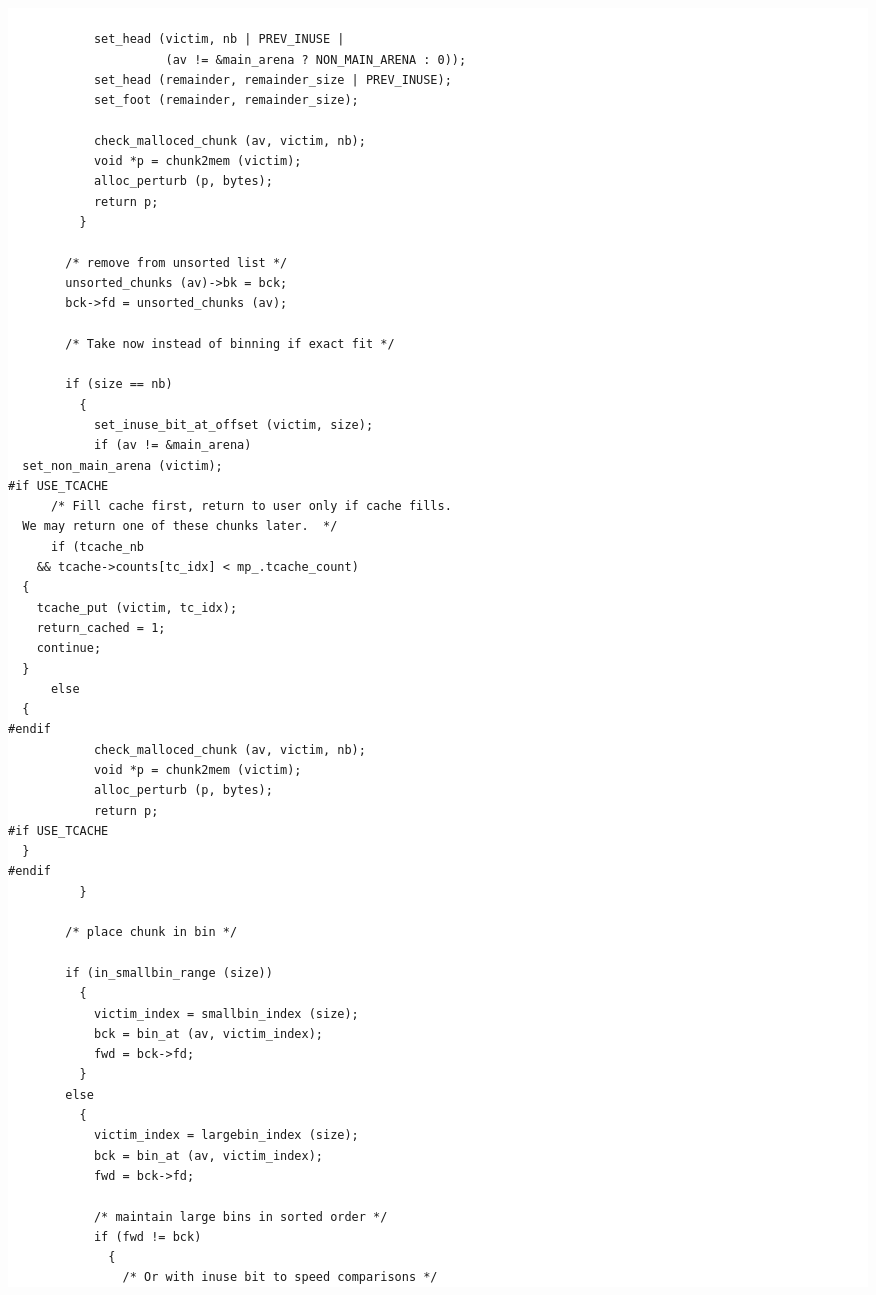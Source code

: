 ```

            set_head (victim, nb | PREV_INUSE |
                      (av != &main_arena ? NON_MAIN_ARENA : 0));
            set_head (remainder, remainder_size | PREV_INUSE);
            set_foot (remainder, remainder_size);

            check_malloced_chunk (av, victim, nb);
            void *p = chunk2mem (victim);
            alloc_perturb (p, bytes);
            return p;
          }

        /* remove from unsorted list */
        unsorted_chunks (av)->bk = bck;
        bck->fd = unsorted_chunks (av);

        /* Take now instead of binning if exact fit */

        if (size == nb)
          {
            set_inuse_bit_at_offset (victim, size);
            if (av != &main_arena)
  set_non_main_arena (victim);
#if USE_TCACHE
      /* Fill cache first, return to user only if cache fills.
  We may return one of these chunks later.  */
      if (tcache_nb
    && tcache->counts[tc_idx] < mp_.tcache_count)
  {
    tcache_put (victim, tc_idx);
    return_cached = 1;
    continue;
  }
      else
  {
#endif
            check_malloced_chunk (av, victim, nb);
            void *p = chunk2mem (victim);
            alloc_perturb (p, bytes);
            return p;
#if USE_TCACHE
  }
#endif
          }

        /* place chunk in bin */

        if (in_smallbin_range (size))
          {
            victim_index = smallbin_index (size);
            bck = bin_at (av, victim_index);
            fwd = bck->fd;
          }
        else
          {
            victim_index = largebin_index (size);
            bck = bin_at (av, victim_index);
            fwd = bck->fd;

            /* maintain large bins in sorted order */
            if (fwd != bck)
              {
                /* Or with inuse bit to speed comparisons */
```